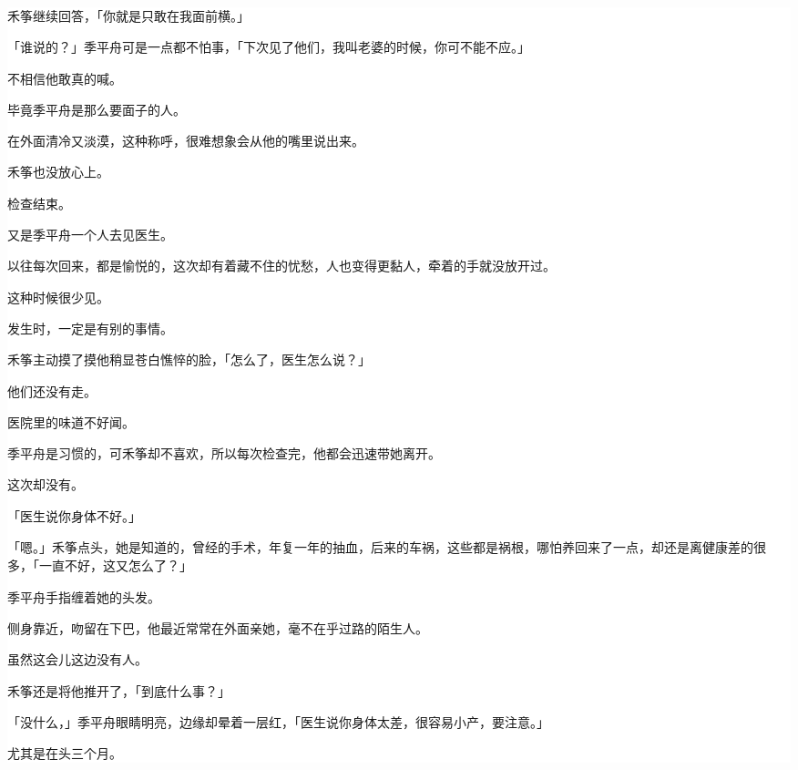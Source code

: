 
禾筝继续回答，「你就是只敢在我面前横。」


「谁说的？」季平舟可是一点都不怕事，「下次见了他们，我叫老婆的时候，你可不能不应。」


不相信他敢真的喊。


毕竟季平舟是那么要面子的人。


在外面清冷又淡漠，这种称呼，很难想象会从他的嘴里说出来。


禾筝也没放心上。


检查结束。


又是季平舟一个人去见医生。


以往每次回来，都是愉悦的，这次却有着藏不住的忧愁，人也变得更黏人，牵着的手就没放开过。


这种时候很少见。


发生时，一定是有别的事情。


禾筝主动摸了摸他稍显苍白憔悴的脸，「怎么了，医生怎么说？」


他们还没有走。


医院里的味道不好闻。


季平舟是习惯的，可禾筝却不喜欢，所以每次检查完，他都会迅速带她离开。


这次却没有。


「医生说你身体不好。」


「嗯。」禾筝点头，她是知道的，曾经的手术，年复一年的抽血，后来的车祸，这些都是祸根，哪怕养回来了一点，却还是离健康差的很多，「一直不好，这又怎么了？」


季平舟手指缠着她的头发。


侧身靠近，吻留在下巴，他最近常常在外面亲她，毫不在乎过路的陌生人。


虽然这会儿这边没有人。


禾筝还是将他推开了，「到底什么事？」


「没什么，」季平舟眼睛明亮，边缘却晕着一层红，「医生说你身体太差，很容易小产，要注意。」


尤其是在头三个月。

